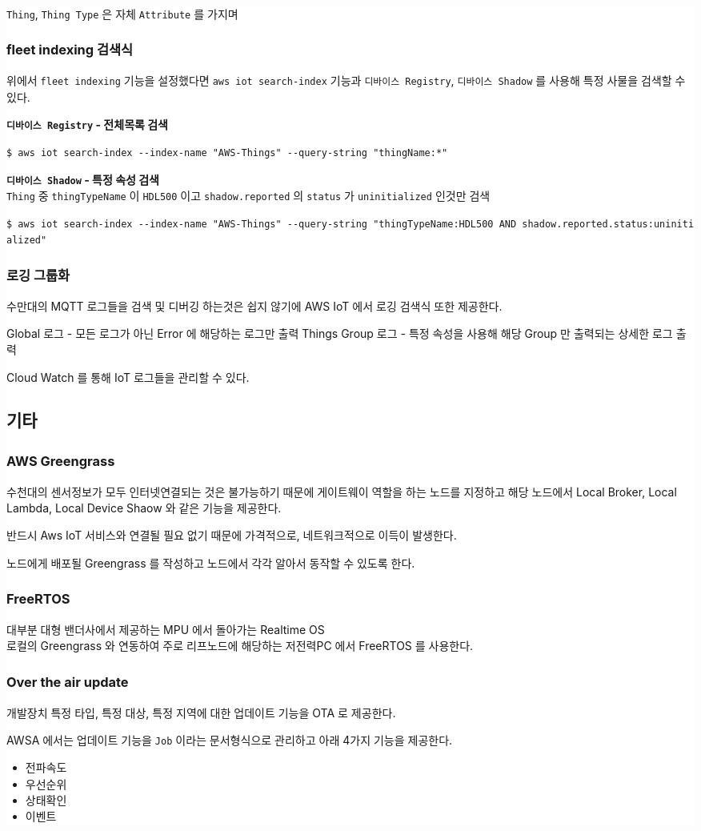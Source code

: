 `Thing`, `Thing Type` 은 자체 `Attribute` 를 가지며 

### fleet indexing 검색식  

위에서 `fleet indexing` 기능을 설정했다면 `aws iot search-index` 기능과 `디바이스 Registry`, `디바이스 Shadow` 를 사용해 특정 사물을 검색할 수 있다.  

**`디바이스 Registry` - 전체목록 검색**  

```
$ aws iot search-index --index-name "AWS-Things" --query-string "thingName:*"
```

**`디바이스 Shadow` - 특정 속성 검색**  
`Thing` 중 `thingTypeName` 이 `HDL500` 이고 `shadow.reported` 의 `status` 가 `uninitialized` 인것만 검색  

```
$ aws iot search-index --index-name "AWS-Things" --query-string "thingTypeName:HDL500 AND shadow.reported.status:uninitialized"
```

### 로깅 그룹화  

수만대의 MQTT 로그들을 검색 및 디버깅 하는것은 쉽지 않기에 AWS IoT 에서 로깅 검색식 또한 제공한다.  

Global 로그 - 모든 로그가 아닌 Error 에 해당하는 로그만 출력
Things Group 로그 - 특정 속성을 사용해 해당 Group 만 출력되는 상세한 로그 출력  

Cloud Watch 를 통해 IoT 로그들을 관리할 수 있다.  


## 기타 

### AWS Greengrass

수천대의 센서정보가 모두 인터넷연결되는 것은 불가능하기 때문에 게이트웨이 역할을 하는 노드를 지정하고 해당 노드에서 
Local Broker, Local Lambda, Local Device Shaow 와 같은 기능을 제공한다.  

반드시 Aws IoT 서비스와 연결될 필요 없기 때문에 가격적으로, 네트워크적으로 이득이 발생한다.  

노드에게 배포될 Greengrass 를 작성하고 노드에서 각각 알아서 동작할 수 있도록 한다.  


### FreeRTOS

대부분 대형 밴더사에서 제공하는 MPU 에서 돌아가는 Realtime OS  
로컬의 Greengrass 와 연동하여 주로 리프노드에 해당하는 저전력PC 에서 FreeRTOS 를 사용한다.  

### Over the air update  

개발장치 특정 타입, 특정 대상, 특정 지역에 대한 업데이트 기능을 OTA 로 제공한다.  

AWSA 에서는 업데이트 기능을 `Job` 이라는 문서형식으로 관리하고
아래 4가지 기능을 제공한다.  

- 전파속도 
- 우선순위 
- 상태확인 
- 이벤트
